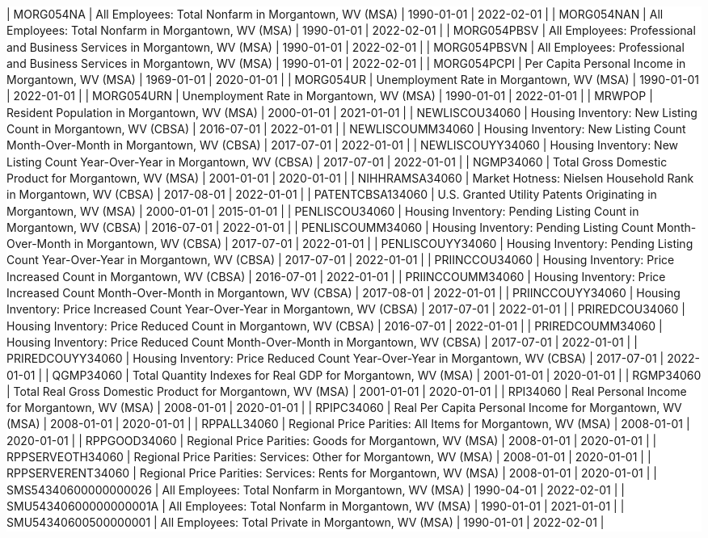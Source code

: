 | MORG054NA                 | All Employees: Total Nonfarm in Morgantown, WV (MSA)                                              | 1990-01-01          | 2022-02-01        |
| MORG054NAN                | All Employees: Total Nonfarm in Morgantown, WV (MSA)                                              | 1990-01-01          | 2022-02-01        |
| MORG054PBSV               | All Employees: Professional and Business Services in Morgantown, WV (MSA)                         | 1990-01-01          | 2022-02-01        |
| MORG054PBSVN              | All Employees: Professional and Business Services in Morgantown, WV (MSA)                         | 1990-01-01          | 2022-02-01        |
| MORG054PCPI               | Per Capita Personal Income in Morgantown, WV (MSA)                                                | 1969-01-01          | 2020-01-01        |
| MORG054UR                 | Unemployment Rate in Morgantown, WV (MSA)                                                         | 1990-01-01          | 2022-01-01        |
| MORG054URN                | Unemployment Rate in Morgantown, WV (MSA)                                                         | 1990-01-01          | 2022-01-01        |
| MRWPOP                    | Resident Population in Morgantown, WV (MSA)                                                       | 2000-01-01          | 2021-01-01        |
| NEWLISCOU34060            | Housing Inventory: New Listing Count in Morgantown, WV (CBSA)                                     | 2016-07-01          | 2022-01-01        |
| NEWLISCOUMM34060          | Housing Inventory: New Listing Count Month-Over-Month in Morgantown, WV (CBSA)                    | 2017-07-01          | 2022-01-01        |
| NEWLISCOUYY34060          | Housing Inventory: New Listing Count Year-Over-Year in Morgantown, WV (CBSA)                      | 2017-07-01          | 2022-01-01        |
| NGMP34060                 | Total Gross Domestic Product for Morgantown, WV (MSA)                                             | 2001-01-01          | 2020-01-01        |
| NIHHRAMSA34060            | Market Hotness: Nielsen Household Rank in Morgantown, WV (CBSA)                                   | 2017-08-01          | 2022-01-01        |
| PATENTCBSA134060          | U.S. Granted Utility Patents Originating in Morgantown, WV (MSA)                                  | 2000-01-01          | 2015-01-01        |
| PENLISCOU34060            | Housing Inventory: Pending Listing Count in Morgantown, WV (CBSA)                                 | 2016-07-01          | 2022-01-01        |
| PENLISCOUMM34060          | Housing Inventory: Pending Listing Count Month-Over-Month in Morgantown, WV (CBSA)                | 2017-07-01          | 2022-01-01        |
| PENLISCOUYY34060          | Housing Inventory: Pending Listing Count Year-Over-Year in Morgantown, WV (CBSA)                  | 2017-07-01          | 2022-01-01        |
| PRIINCCOU34060            | Housing Inventory: Price Increased Count in Morgantown, WV (CBSA)                                 | 2016-07-01          | 2022-01-01        |
| PRIINCCOUMM34060          | Housing Inventory: Price Increased Count Month-Over-Month in Morgantown, WV (CBSA)                | 2017-08-01          | 2022-01-01        |
| PRIINCCOUYY34060          | Housing Inventory: Price Increased Count Year-Over-Year in Morgantown, WV (CBSA)                  | 2017-07-01          | 2022-01-01        |
| PRIREDCOU34060            | Housing Inventory: Price Reduced Count in Morgantown, WV (CBSA)                                   | 2016-07-01          | 2022-01-01        |
| PRIREDCOUMM34060          | Housing Inventory: Price Reduced Count Month-Over-Month in Morgantown, WV (CBSA)                  | 2017-07-01          | 2022-01-01        |
| PRIREDCOUYY34060          | Housing Inventory: Price Reduced Count Year-Over-Year in Morgantown, WV (CBSA)                    | 2017-07-01          | 2022-01-01        |
| QGMP34060                 | Total Quantity Indexes for Real GDP for Morgantown, WV (MSA)                                      | 2001-01-01          | 2020-01-01        |
| RGMP34060                 | Total Real Gross Domestic Product for Morgantown, WV (MSA)                                        | 2001-01-01          | 2020-01-01        |
| RPI34060                  | Real Personal Income for Morgantown, WV (MSA)                                                     | 2008-01-01          | 2020-01-01        |
| RPIPC34060                | Real Per Capita Personal Income for Morgantown, WV (MSA)                                          | 2008-01-01          | 2020-01-01        |
| RPPALL34060               | Regional Price Parities: All Items for Morgantown, WV (MSA)                                       | 2008-01-01          | 2020-01-01        |
| RPPGOOD34060              | Regional Price Parities: Goods for Morgantown, WV (MSA)                                           | 2008-01-01          | 2020-01-01        |
| RPPSERVEOTH34060          | Regional Price Parities: Services: Other for Morgantown, WV (MSA)                                 | 2008-01-01          | 2020-01-01        |
| RPPSERVERENT34060         | Regional Price Parities: Services: Rents for Morgantown, WV (MSA)                                 | 2008-01-01          | 2020-01-01        |
| SMS54340600000000026      | All Employees: Total Nonfarm in Morgantown, WV (MSA)                                              | 1990-04-01          | 2022-02-01        |
| SMU54340600000000001A     | All Employees: Total Nonfarm in Morgantown, WV (MSA)                                              | 1990-01-01          | 2021-01-01        |
| SMU54340600500000001      | All Employees: Total Private in Morgantown, WV (MSA)                                              | 1990-01-01          | 2022-02-01        |